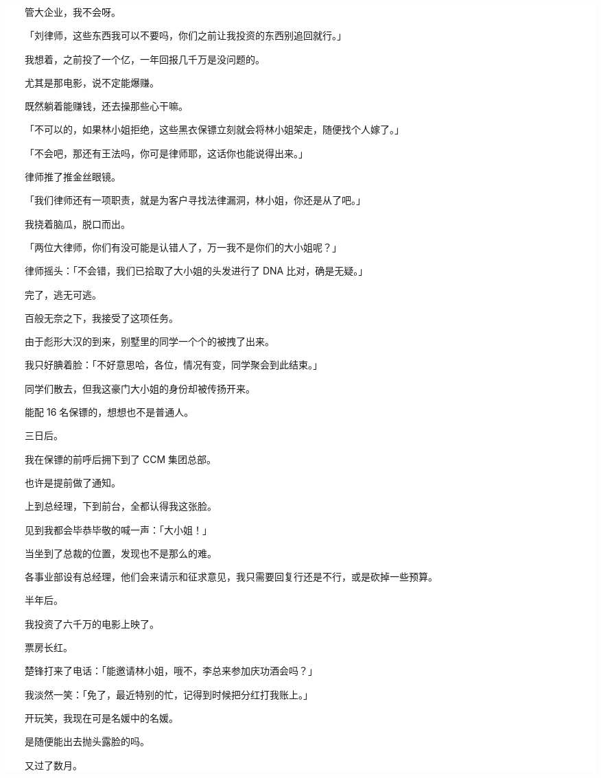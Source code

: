 &emsp;&emsp;管大企业，我不会呀。  
  
&emsp;&emsp;「刘律师，这些东西我可以不要吗，你们之前让我投资的东西别追回就行。」  
  
&emsp;&emsp;我想着，之前投了一个亿，一年回报几千万是没问题的。  
  
&emsp;&emsp;尤其是那电影，说不定能爆赚。  
  
&emsp;&emsp;既然躺着能赚钱，还去操那些心干嘛。  
  
&emsp;&emsp;「不可以的，如果林小姐拒绝，这些黑衣保镖立刻就会将林小姐架走，随便找个人嫁了。」  
  
&emsp;&emsp;「不会吧，那还有王法吗，你可是律师耶，这话你也能说得出来。」  
  
&emsp;&emsp;律师推了推金丝眼镜。  
  
&emsp;&emsp;「我们律师还有一项职责，就是为客户寻找法律漏洞，林小姐，你还是从了吧。」  
  
&emsp;&emsp;我挠着脑瓜，脱口而出。  
  
&emsp;&emsp;「两位大律师，你们有没可能是认错人了，万一我不是你们的大小姐呢？」  
  
&emsp;&emsp;律师摇头：「不会错，我们已拾取了大小姐的头发进行了 DNA 比对，确是无疑。」  
  
&emsp;&emsp;完了，逃无可逃。  
  
&emsp;&emsp;百般无奈之下，我接受了这项任务。  
  
&emsp;&emsp;由于彪形大汉的到来，别墅里的同学一个个的被拽了出来。  
  
&emsp;&emsp;我只好腆着脸：「不好意思哈，各位，情况有变，同学聚会到此结束。」  
  
&emsp;&emsp;同学们散去，但我这豪门大小姐的身份却被传扬开来。  
  
&emsp;&emsp;能配 16 名保镖的，想想也不是普通人。  
  
&emsp;&emsp;三日后。  
  
&emsp;&emsp;我在保镖的前呼后拥下到了 CCM 集团总部。  
  
&emsp;&emsp;也许是提前做了通知。  
  
&emsp;&emsp;上到总经理，下到前台，全都认得我这张脸。  
  
&emsp;&emsp;见到我都会毕恭毕敬的喊一声：「大小姐！」  
  
&emsp;&emsp;当坐到了总裁的位置，发现也不是那么的难。  
  
&emsp;&emsp;各事业部设有总经理，他们会来请示和征求意见，我只需要回复行还是不行，或是砍掉一些预算。  
  
&emsp;&emsp;半年后。  
  
&emsp;&emsp;我投资了六千万的电影上映了。  
  
&emsp;&emsp;票房长红。  
  
&emsp;&emsp;楚锋打来了电话：「能邀请林小姐，哦不，李总来参加庆功酒会吗？」  
  
&emsp;&emsp;我淡然一笑：「免了，最近特别的忙，记得到时候把分红打我账上。」  
  
&emsp;&emsp;开玩笑，我现在可是名媛中的名媛。  
  
&emsp;&emsp;是随便能出去抛头露脸的吗。  
  
&emsp;&emsp;又过了数月。  
  